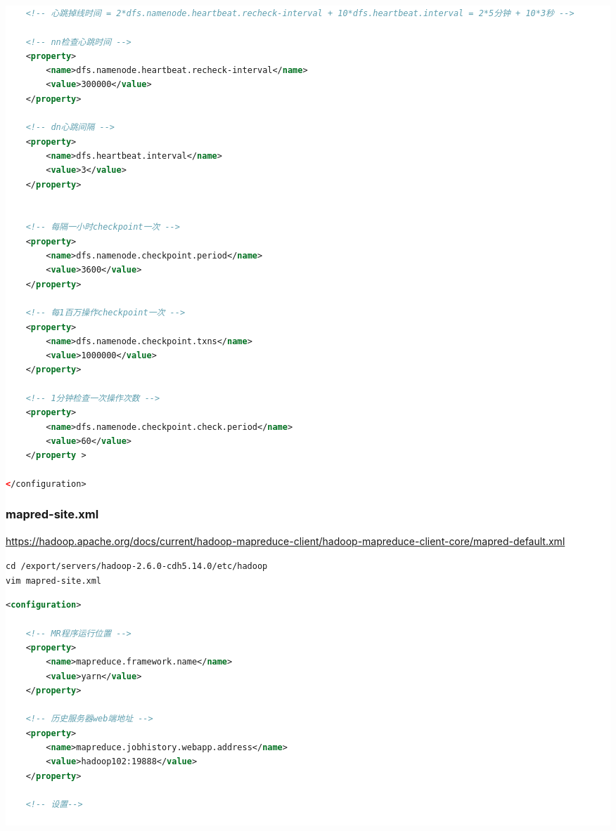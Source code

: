 ```xml
    <!-- 心跳掉线时间 = 2*dfs.namenode.heartbeat.recheck-interval + 10*dfs.heartbeat.interval = 2*5分钟 + 10*3秒 -->
    
    <!-- nn检查心跳时间 -->
    <property>
        <name>dfs.namenode.heartbeat.recheck-interval</name>
        <value>300000</value>
    </property>
    
    <!-- dn心跳间隔 -->
	<property>
    	<name>dfs.heartbeat.interval</name>
    	<value>3</value>
	</property>
    
    
    <!-- 每隔一小时checkpoint一次 -->
	<property>
    	<name>dfs.namenode.checkpoint.period</name>
    	<value>3600</value>
	</property>

	<!-- 每1百万操作checkpoint一次 -->
	<property>
    	<name>dfs.namenode.checkpoint.txns</name>
  		<value>1000000</value>
	</property>
    
    <!-- 1分钟检查一次操作次数 -->
	<property>
  		<name>dfs.namenode.checkpoint.check.period</name>
  		<value>60</value>
	</property >
    
</configuration>
```



### mapred-site.xml

https://hadoop.apache.org/docs/current/hadoop-mapreduce-client/hadoop-mapreduce-client-core/mapred-default.xml

```shell
cd /export/servers/hadoop-2.6.0-cdh5.14.0/etc/hadoop
vim mapred-site.xml
```

```xml
<configuration>
     
    <!-- MR程序运行位置 -->
    <property>
        <name>mapreduce.framework.name</name>
		<value>yarn</value>
	</property>
    
    <!-- 历史服务器web端地址 -->
	<property>
    	<name>mapreduce.jobhistory.webapp.address</name>
    	<value>hadoop102:19888</value>
	</property>
    
    <!-- 设置-->
    
```